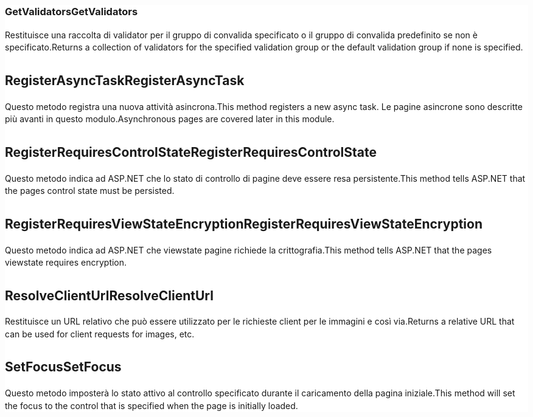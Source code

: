 ### <a name="getvalidators"></a><span data-ttu-id="7f664-299">GetValidators</span><span class="sxs-lookup"><span data-stu-id="7f664-299">GetValidators</span></span>

<span data-ttu-id="7f664-300">Restituisce una raccolta di validator per il gruppo di convalida specificato o il gruppo di convalida predefinito se non è specificato.</span><span class="sxs-lookup"><span data-stu-id="7f664-300">Returns a collection of validators for the specified validation group or the default validation group if none is specified.</span></span>

## <a name="registerasynctask"></a><span data-ttu-id="7f664-301">RegisterAsyncTask</span><span class="sxs-lookup"><span data-stu-id="7f664-301">RegisterAsyncTask</span></span>

<span data-ttu-id="7f664-302">Questo metodo registra una nuova attività asincrona.</span><span class="sxs-lookup"><span data-stu-id="7f664-302">This method registers a new async task.</span></span> <span data-ttu-id="7f664-303">Le pagine asincrone sono descritte più avanti in questo modulo.</span><span class="sxs-lookup"><span data-stu-id="7f664-303">Asynchronous pages are covered later in this module.</span></span>

## <a name="registerrequirescontrolstate"></a><span data-ttu-id="7f664-304">RegisterRequiresControlState</span><span class="sxs-lookup"><span data-stu-id="7f664-304">RegisterRequiresControlState</span></span>

<span data-ttu-id="7f664-305">Questo metodo indica ad ASP.NET che lo stato di controllo di pagine deve essere resa persistente.</span><span class="sxs-lookup"><span data-stu-id="7f664-305">This method tells ASP.NET that the pages control state must be persisted.</span></span>

## <a name="registerrequiresviewstateencryption"></a><span data-ttu-id="7f664-306">RegisterRequiresViewStateEncryption</span><span class="sxs-lookup"><span data-stu-id="7f664-306">RegisterRequiresViewStateEncryption</span></span>

<span data-ttu-id="7f664-307">Questo metodo indica ad ASP.NET che viewstate pagine richiede la crittografia.</span><span class="sxs-lookup"><span data-stu-id="7f664-307">This method tells ASP.NET that the pages viewstate requires encryption.</span></span>

## <a name="resolveclienturl"></a><span data-ttu-id="7f664-308">ResolveClientUrl</span><span class="sxs-lookup"><span data-stu-id="7f664-308">ResolveClientUrl</span></span>

<span data-ttu-id="7f664-309">Restituisce un URL relativo che può essere utilizzato per le richieste client per le immagini e così via.</span><span class="sxs-lookup"><span data-stu-id="7f664-309">Returns a relative URL that can be used for client requests for images, etc.</span></span>

## <a name="setfocus"></a><span data-ttu-id="7f664-310">SetFocus</span><span class="sxs-lookup"><span data-stu-id="7f664-310">SetFocus</span></span>

<span data-ttu-id="7f664-311">Questo metodo imposterà lo stato attivo al controllo specificato durante il caricamento della pagina iniziale.</span><span class="sxs-lookup"><span data-stu-id="7f664-311">This method will set the focus to the control that is specified when the page is initially loaded.</span></span>
